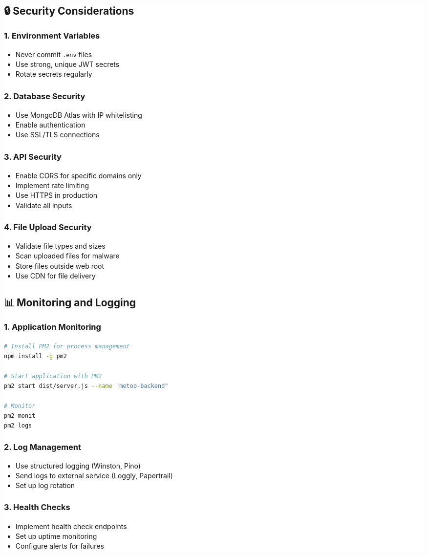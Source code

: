 ## 🔒 Security Considerations

### 1. Environment Variables
- Never commit `.env` files
- Use strong, unique JWT secrets
- Rotate secrets regularly

### 2. Database Security
- Use MongoDB Atlas with IP whitelisting
- Enable authentication
- Use SSL/TLS connections

### 3. API Security
- Enable CORS for specific domains only
- Implement rate limiting
- Use HTTPS in production
- Validate all inputs

### 4. File Upload Security
- Validate file types and sizes
- Scan uploaded files for malware
- Store files outside web root
- Use CDN for file delivery

## 📊 Monitoring and Logging

### 1. Application Monitoring
```bash
# Install PM2 for process management
npm install -g pm2

# Start application with PM2
pm2 start dist/server.js --name "metoo-backend"

# Monitor
pm2 monit
pm2 logs
```

### 2. Log Management
- Use structured logging (Winston, Pino)
- Send logs to external service (Loggly, Papertrail)
- Set up log rotation

### 3. Health Checks
- Implement health check endpoints
- Set up uptime monitoring
- Configure alerts for failures
